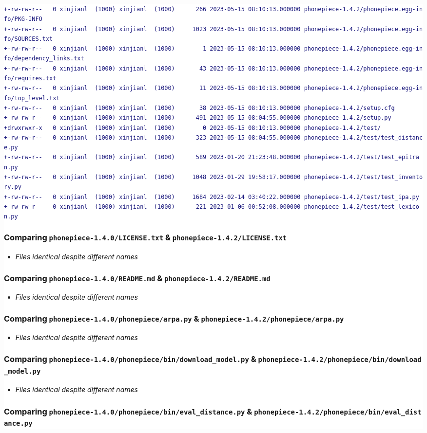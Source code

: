 ```diff
+-rw-rw-r--   0 xinjianl  (1000) xinjianl  (1000)      266 2023-05-15 08:10:13.000000 phonepiece-1.4.2/phonepiece.egg-info/PKG-INFO
+-rw-rw-r--   0 xinjianl  (1000) xinjianl  (1000)     1023 2023-05-15 08:10:13.000000 phonepiece-1.4.2/phonepiece.egg-info/SOURCES.txt
+-rw-rw-r--   0 xinjianl  (1000) xinjianl  (1000)        1 2023-05-15 08:10:13.000000 phonepiece-1.4.2/phonepiece.egg-info/dependency_links.txt
+-rw-rw-r--   0 xinjianl  (1000) xinjianl  (1000)       43 2023-05-15 08:10:13.000000 phonepiece-1.4.2/phonepiece.egg-info/requires.txt
+-rw-rw-r--   0 xinjianl  (1000) xinjianl  (1000)       11 2023-05-15 08:10:13.000000 phonepiece-1.4.2/phonepiece.egg-info/top_level.txt
+-rw-rw-r--   0 xinjianl  (1000) xinjianl  (1000)       38 2023-05-15 08:10:13.000000 phonepiece-1.4.2/setup.cfg
+-rw-rw-r--   0 xinjianl  (1000) xinjianl  (1000)      491 2023-05-15 08:04:55.000000 phonepiece-1.4.2/setup.py
+drwxrwxr-x   0 xinjianl  (1000) xinjianl  (1000)        0 2023-05-15 08:10:13.000000 phonepiece-1.4.2/test/
+-rw-rw-r--   0 xinjianl  (1000) xinjianl  (1000)      323 2023-05-15 08:04:55.000000 phonepiece-1.4.2/test/test_distance.py
+-rw-rw-r--   0 xinjianl  (1000) xinjianl  (1000)      589 2023-01-20 21:23:48.000000 phonepiece-1.4.2/test/test_epitran.py
+-rw-rw-r--   0 xinjianl  (1000) xinjianl  (1000)     1048 2023-01-29 19:58:17.000000 phonepiece-1.4.2/test/test_inventory.py
+-rw-rw-r--   0 xinjianl  (1000) xinjianl  (1000)     1684 2023-02-14 03:40:22.000000 phonepiece-1.4.2/test/test_ipa.py
+-rw-rw-r--   0 xinjianl  (1000) xinjianl  (1000)      221 2023-01-06 00:52:08.000000 phonepiece-1.4.2/test/test_lexicon.py
```

### Comparing `phonepiece-1.4.0/LICENSE.txt` & `phonepiece-1.4.2/LICENSE.txt`

 * *Files identical despite different names*

### Comparing `phonepiece-1.4.0/README.md` & `phonepiece-1.4.2/README.md`

 * *Files identical despite different names*

### Comparing `phonepiece-1.4.0/phonepiece/arpa.py` & `phonepiece-1.4.2/phonepiece/arpa.py`

 * *Files identical despite different names*

### Comparing `phonepiece-1.4.0/phonepiece/bin/download_model.py` & `phonepiece-1.4.2/phonepiece/bin/download_model.py`

 * *Files identical despite different names*

### Comparing `phonepiece-1.4.0/phonepiece/bin/eval_distance.py` & `phonepiece-1.4.2/phonepiece/bin/eval_distance.py`
